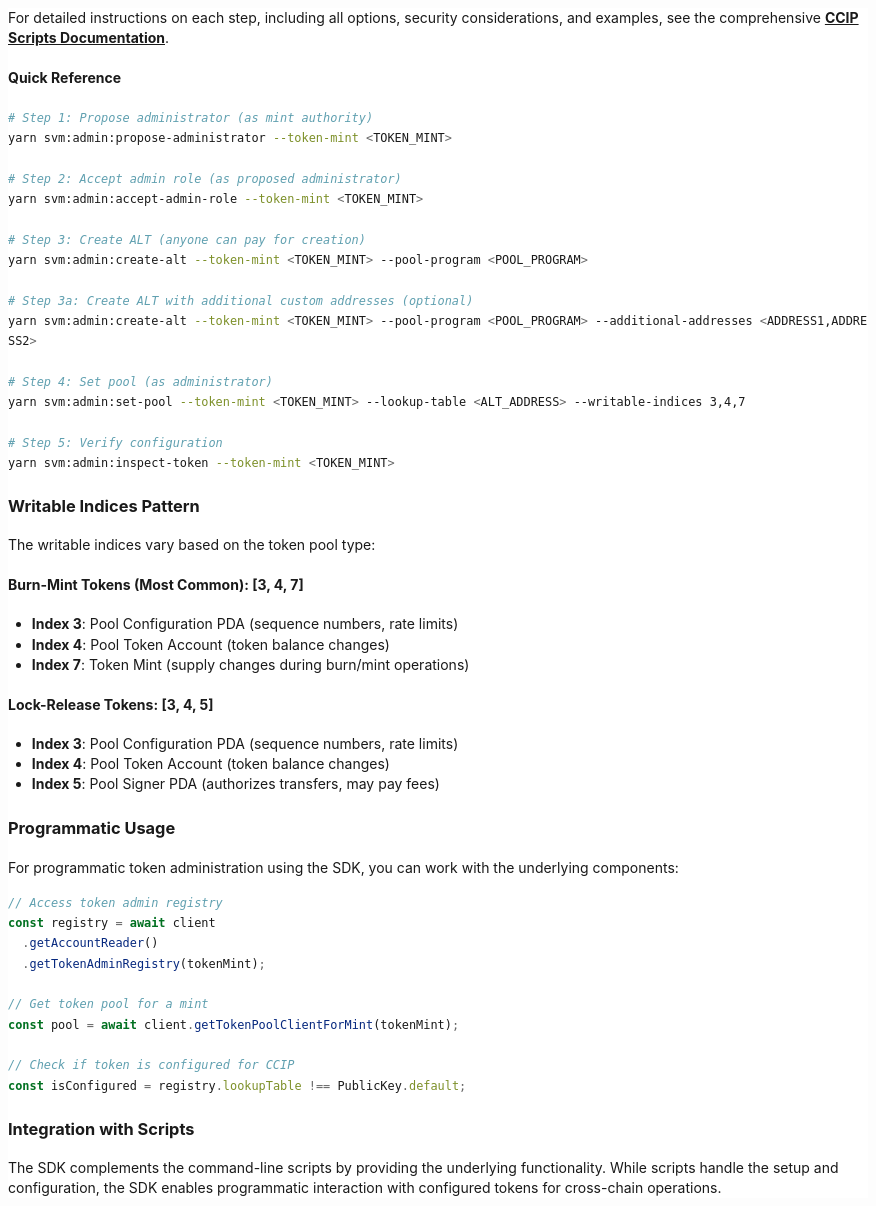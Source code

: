 For detailed instructions on each step, including all options, security considerations, and examples, see the comprehensive **[CCIP Scripts Documentation](../ccip-scripts/svm/README.md#3-token-admin-registry-management)**.

#### Quick Reference

```bash
# Step 1: Propose administrator (as mint authority)
yarn svm:admin:propose-administrator --token-mint <TOKEN_MINT>

# Step 2: Accept admin role (as proposed administrator)
yarn svm:admin:accept-admin-role --token-mint <TOKEN_MINT>

# Step 3: Create ALT (anyone can pay for creation)
yarn svm:admin:create-alt --token-mint <TOKEN_MINT> --pool-program <POOL_PROGRAM>

# Step 3a: Create ALT with additional custom addresses (optional)
yarn svm:admin:create-alt --token-mint <TOKEN_MINT> --pool-program <POOL_PROGRAM> --additional-addresses <ADDRESS1,ADDRESS2>

# Step 4: Set pool (as administrator)
yarn svm:admin:set-pool --token-mint <TOKEN_MINT> --lookup-table <ALT_ADDRESS> --writable-indices 3,4,7

# Step 5: Verify configuration
yarn svm:admin:inspect-token --token-mint <TOKEN_MINT>
```

### Writable Indices Pattern

The writable indices vary based on the token pool type:

#### **Burn-Mint Tokens (Most Common): [3, 4, 7]**

- **Index 3**: Pool Configuration PDA (sequence numbers, rate limits)
- **Index 4**: Pool Token Account (token balance changes)
- **Index 7**: Token Mint (supply changes during burn/mint operations)

#### **Lock-Release Tokens: [3, 4, 5]**

- **Index 3**: Pool Configuration PDA (sequence numbers, rate limits)
- **Index 4**: Pool Token Account (token balance changes)
- **Index 5**: Pool Signer PDA (authorizes transfers, may pay fees)

### Programmatic Usage

For programmatic token administration using the SDK, you can work with the underlying components:

```typescript
// Access token admin registry
const registry = await client
  .getAccountReader()
  .getTokenAdminRegistry(tokenMint);

// Get token pool for a mint
const pool = await client.getTokenPoolClientForMint(tokenMint);

// Check if token is configured for CCIP
const isConfigured = registry.lookupTable !== PublicKey.default;
```

### Integration with Scripts

The SDK complements the command-line scripts by providing the underlying functionality. While scripts handle the setup and configuration, the SDK enables programmatic interaction with configured tokens for cross-chain operations.
